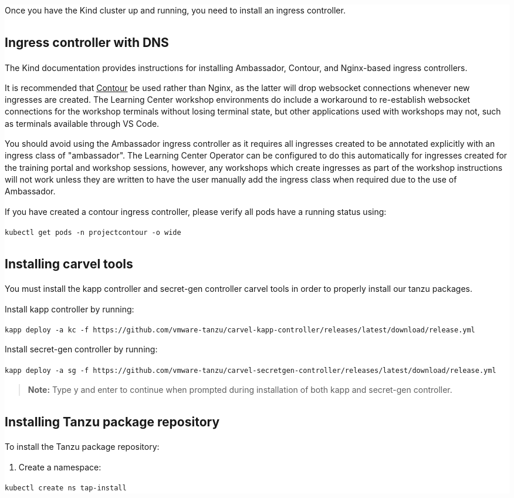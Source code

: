Once you have the Kind cluster up and running, you need to install an ingress controller.

## <a id="ingress-control-with-dns"></a> Ingress controller with DNS

The Kind documentation provides instructions for installing Ambassador, Contour, and Nginx-based ingress controllers.

It is recommended that [Contour](https://kind.sigs.k8s.io/docs/user/ingress#contour) be used rather than Nginx, as the latter will drop websocket connections whenever new ingresses are created. The Learning Center workshop environments do include a workaround to re-establish websocket connections for the workshop terminals without losing terminal state, but other applications used with workshops may not, such as terminals available through VS Code.

You should avoid using the Ambassador ingress controller as it requires all ingresses created to be annotated explicitly with an ingress class of "ambassador". The Learning Center Operator can be configured to do this automatically for ingresses created for the training portal and workshop sessions, however, any workshops which create ingresses as part of the workshop instructions will not work unless they are written to have the user manually add the ingress class when required due to the use of Ambassador.

If you have created a contour ingress controller, please verify all pods have a running status using:
```
kubectl get pods -n projectcontour -o wide
```

## <a id="install-carvel-tools"></a> Installing carvel tools

You must install the kapp controller and secret-gen controller carvel tools in order to properly install our tanzu packages.

Install kapp controller by running:
```
kapp deploy -a kc -f https://github.com/vmware-tanzu/carvel-kapp-controller/releases/latest/download/release.yml
```

Install secret-gen controller by running:
```
kapp deploy -a sg -f https://github.com/vmware-tanzu/carvel-secretgen-controller/releases/latest/download/release.yml
```
>**Note:** Type y and enter to continue when prompted during installation of both kapp and secret-gen controller.

## <a id="install-tanzu-pkg-repo"></a> Installing Tanzu package repository

To install the Tanzu package repository:

1. Create a namespace:

  ```
  kubectl create ns tap-install
  ```
